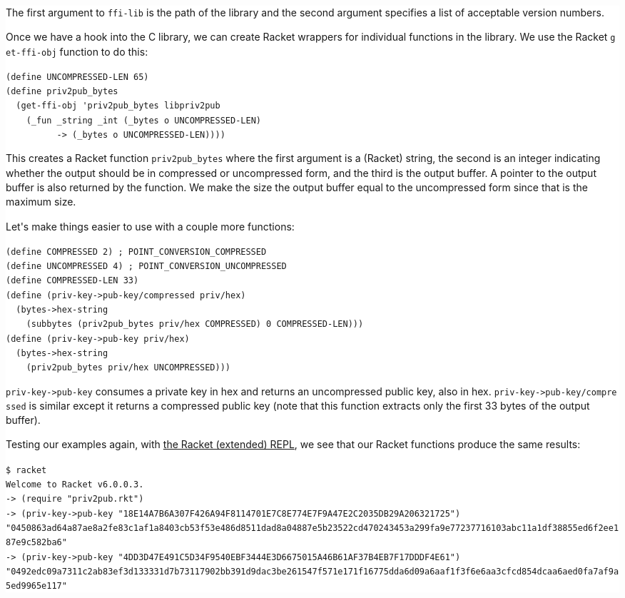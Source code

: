 The first argument to `ffi-lib` is the path of the library and the
second argument specifies a list of acceptable version numbers.

Once we have a hook into the C library, we can create Racket wrappers
for individual functions in the library. We use the Racket
`get-ffi-obj` function to do this:

```racket
(define UNCOMPRESSED-LEN 65)
(define priv2pub_bytes
  (get-ffi-obj 'priv2pub_bytes libpriv2pub
    (_fun _string _int (_bytes o UNCOMPRESSED-LEN)
          -> (_bytes o UNCOMPRESSED-LEN))))
```

This creates a Racket function `priv2pub_bytes` where the first
argument is a (Racket) string, the second is an integer indicating
whether the output should be in compressed or uncompressed form, and
the third is the output buffer. A pointer to the output buffer is also
returned by the function. We make the size the output buffer equal to
the uncompressed form since that is the maximum size.

Let's make things easier to use with a couple more functions:

```racket
(define COMPRESSED 2) ; POINT_CONVERSION_COMPRESSED
(define UNCOMPRESSED 4) ; POINT_CONVERSION_UNCOMPRESSED
(define COMPRESSED-LEN 33)
(define (priv-key->pub-key/compressed priv/hex)
  (bytes->hex-string 
    (subbytes (priv2pub_bytes priv/hex COMPRESSED) 0 COMPRESSED-LEN)))
(define (priv-key->pub-key priv/hex)
  (bytes->hex-string 
    (priv2pub_bytes priv/hex UNCOMPRESSED)))
```

`priv-key->pub-key` consumes a private key in hex and returns an
uncompressed public key, also in hex. `priv-key->pub-key/compressed`
is similar except it returns a compressed public key (note that this
function extracts only the first 33 bytes of the output buffer).

Testing our examples again, with
[the Racket (extended) REPL][racket:xrepl], we see that our Racket
functions produce the same results:

[racket:xrepl]: http://docs.racket-lang.org/xrepl/index.html "XREPL"

    $ racket
    Welcome to Racket v6.0.0.3.
    -> (require "priv2pub.rkt")
    -> (priv-key->pub-key "18E14A7B6A307F426A94F8114701E7C8E774E7F9A47E2C2035DB29A206321725")
    "0450863ad64a87ae8a2fe83c1af1a8403cb53f53e486d8511dad8a04887e5b23522cd470243453a299fa9e77237716103abc11a1df38855ed6f2ee187e9c582ba6"
    -> (priv-key->pub-key "4DD3D47E491C5D34F9540EBF3444E3D6675015A46B61AF37B4EB7F17DDDF4E61")
    "0492edc09a7311c2ab83ef3d133331d7b73117902bb391d9dac3be261547f571e171f16775dda6d09a6aaf1f3f6e6aa3cfcd854dcaa6aed0fa7af9a5ed9965e117"


[wiki:ecdsa]: http://en.wikipedia.org/wiki/Elliptic_Curve_DSA "Wikipedia: Elliptic Curve DSA"
[so]: http://stackoverflow.com/questions/12480776/how-do-i-obtain-the-public-key-from-an-ecdsa-private-key-in-openssl "Stack Overflow: Public Key from Private Key"
[so2]: http://stackoverflow.com/a/12482384/951881 "Stack Overflow: Public Key from Private Key Answer"
[bwiki:secp]: https://en.bitcoin.it/wiki/Secp256k1 "secp256k1 Bitcoin wiki entry"
[openssl]: https://www.openssl.org/ "OpenSSL"
[ec_key]: http://git.openssl.org/gitweb/?p=openssl.git;a=blob;f=crypto/ec/ec_key.c;h=7fa247593d91b45347704e62e184e1138fc8bd01;hb=46ebd9e3bb623d3c15ef2203038956f3f7213620#l236 "crypto/ec/ec_key.c"
[openssl:ech]: http://git.openssl.org/gitweb/?p=openssl.git;a=blob;f=crypto/ec/ec.h;h=dfe8710d330954bb1762a5fe13d655ac7a5f01be;hb=46ebd9e3bb623d3c15ef2203038956f3f7213620#l643 "crypto/ec/ec.h"
[obj_mac]: http://git.openssl.org/gitweb/?p=openssl.git;a=blob;f=crypto/objects/obj_mac.h;h=b5ea7cdab4f84b90280f0a3aae1478a8d715c7a7;hb=46ebd9e3bb623d3c15ef2203038956f3f7213620#l385 "crypto/objects/obj_mac.h"
[ec_curve]: http://git.openssl.org/gitweb/?p=openssl.git;a=blob;f=crypto/ec/ec_curve.c;h=c72fb2697ca2823a4aac36b027012bed6c457288;hb=46ebd9e3bb623d3c15ef2203038956f3f7213620#l2057 "crypco/ec/ec_curve.c"
[bwiki:ecdsa]: https://en.bitcoin.it/wiki/Elliptic_Curve_Digital_Signature_Algorithm "Bitcoin Wiki: Elliptic Curve Digital Signature Algorithm"
[point_conversion]: http://git.openssl.org/gitweb/?p=openssl.git;a=blob;f=crypto/ec/ec.h;h=dfe8710d330954bb1762a5fe13d655ac7a5f01be;hb=46ebd9e3bb623d3c15ef2203038956f3f7213620#l104 "crypto/ec/ec.h"
[sec]: http://www.secg.org/collateral/sec1.pdf "SEC: Elliptic Curve Cryptography"
[bwiki:address]: https://en.bitcoin.it/wiki/Technical_background_of_version_1_Bitcoin_addresses "Bitcoin wiki: technical explanation of addresses"
[bwiki:base58]: https://en.bitcoin.it/wiki/Base58Check_encoding "Bitcoin wiki: Base58Check encoding"
[racketffi]: http://docs.racket-lang.org/foreign/index.html "Racket FFI"